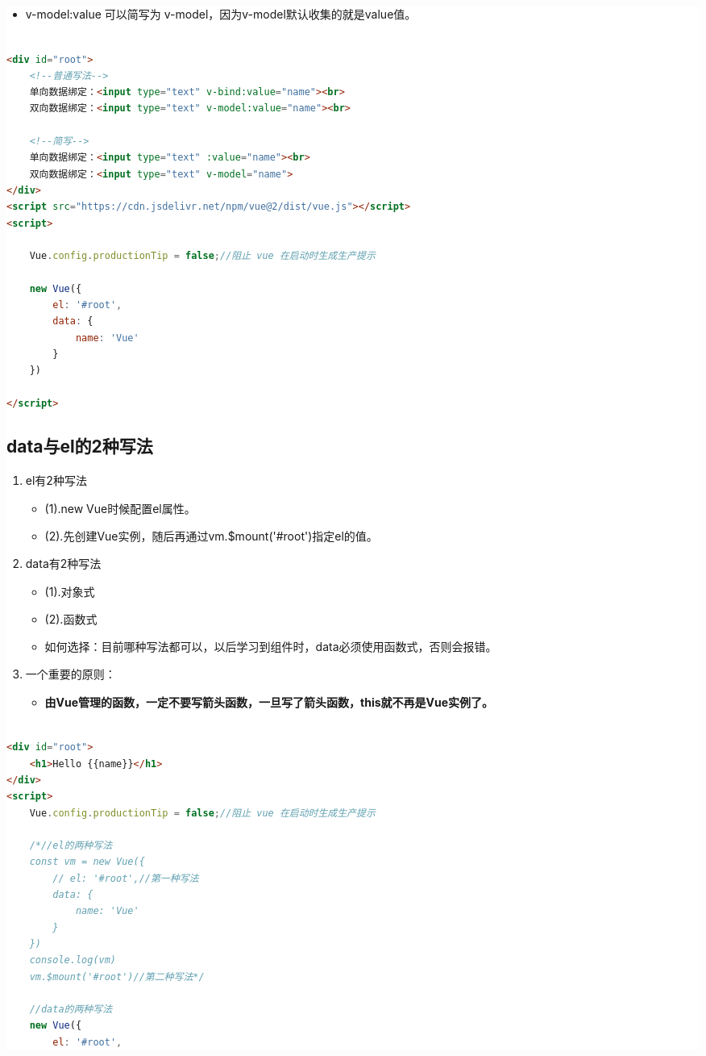 - v-model:value 可以简写为 v-model，因为v-model默认收集的就是value值。

```html

<div id="root">
    <!--普通写法-->
    单向数据绑定：<input type="text" v-bind:value="name"><br>
    双向数据绑定：<input type="text" v-model:value="name"><br>

    <!--简写-->
    单向数据绑定：<input type="text" :value="name"><br>
    双向数据绑定：<input type="text" v-model="name">
</div>
<script src="https://cdn.jsdelivr.net/npm/vue@2/dist/vue.js"></script>
<script>

    Vue.config.productionTip = false;//阻止 vue 在启动时生成生产提示

    new Vue({
        el: '#root',
        data: {
            name: 'Vue'
        }
    })

</script>
```

## data与el的2种写法

1. el有2种写法

    - (1).new Vue时候配置el属性。

    - (2).先创建Vue实例，随后再通过vm.$mount('#root')指定el的值。

2. data有2种写法

    - (1).对象式

    - (2).函数式

    - 如何选择：目前哪种写法都可以，以后学习到组件时，data必须使用函数式，否则会报错。
3. 一个重要的原则：

    - **由Vue管理的函数，一定不要写箭头函数，一旦写了箭头函数，this就不再是Vue实例了。**

```html

<div id="root">
    <h1>Hello {{name}}</h1>
</div>
<script>
    Vue.config.productionTip = false;//阻止 vue 在启动时生成生产提示

    /*//el的两种写法
    const vm = new Vue({
        // el: '#root',//第一种写法
        data: {
            name: 'Vue'
        }
    })
    console.log(vm)
    vm.$mount('#root')//第二种写法*/

    //data的两种写法
    new Vue({
        el: '#root',
```